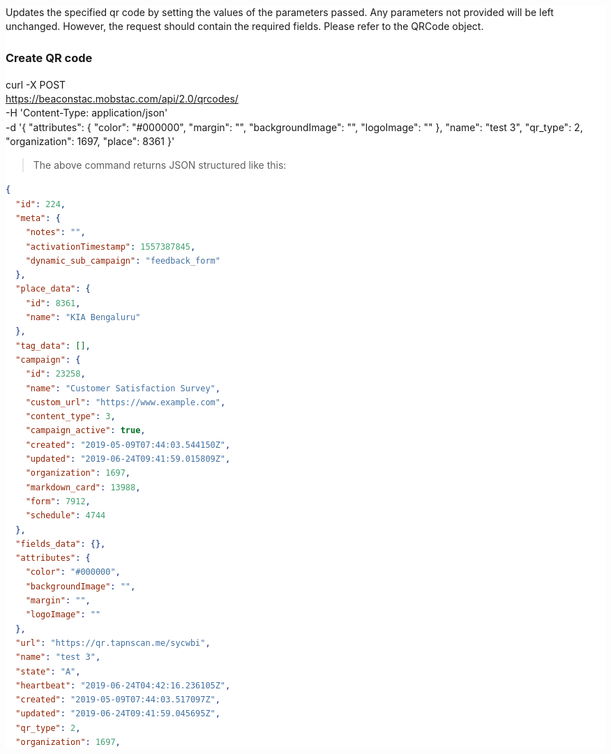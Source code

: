 Updates the specified qr code by setting the values of the parameters passed. Any parameters not provided will be left unchanged. However, the request should contain the required fields. Please refer to the QRCode object.

### Create QR code

curl -X POST \
  https://beaconstac.mobstac.com/api/2.0/qrcodes/ \
  -H 'Content-Type: application/json' \
  -d '{
	"attributes": {
        "color": "#000000",
        "margin": "",
        "backgroundImage": "",
        "logoImage": ""
    },
    "name": "test 3",
    "qr_type": 2,
    "organization": 1697,
    "place": 8361
}'

> The above command returns JSON structured like this:

```json
{
  "id": 224,
  "meta": {
    "notes": "",
    "activationTimestamp": 1557387845,
    "dynamic_sub_campaign": "feedback_form"
  },
  "place_data": {
    "id": 8361,
    "name": "KIA Bengaluru"
  },
  "tag_data": [],
  "campaign": {
    "id": 23258,
    "name": "Customer Satisfaction Survey",
    "custom_url": "https://www.example.com",
    "content_type": 3,
    "campaign_active": true,
    "created": "2019-05-09T07:44:03.544150Z",
    "updated": "2019-06-24T09:41:59.015809Z",
    "organization": 1697,
    "markdown_card": 13988,
    "form": 7912,
    "schedule": 4744
  },
  "fields_data": {},
  "attributes": {
    "color": "#000000",
    "backgroundImage": "",
    "margin": "",
    "logoImage": ""
  },
  "url": "https://qr.tapnscan.me/sycwbi",
  "name": "test 3",
  "state": "A",
  "heartbeat": "2019-06-24T04:42:16.236105Z",
  "created": "2019-05-09T07:44:03.517097Z",
  "updated": "2019-06-24T09:41:59.045695Z",
  "qr_type": 2,
  "organization": 1697,
```